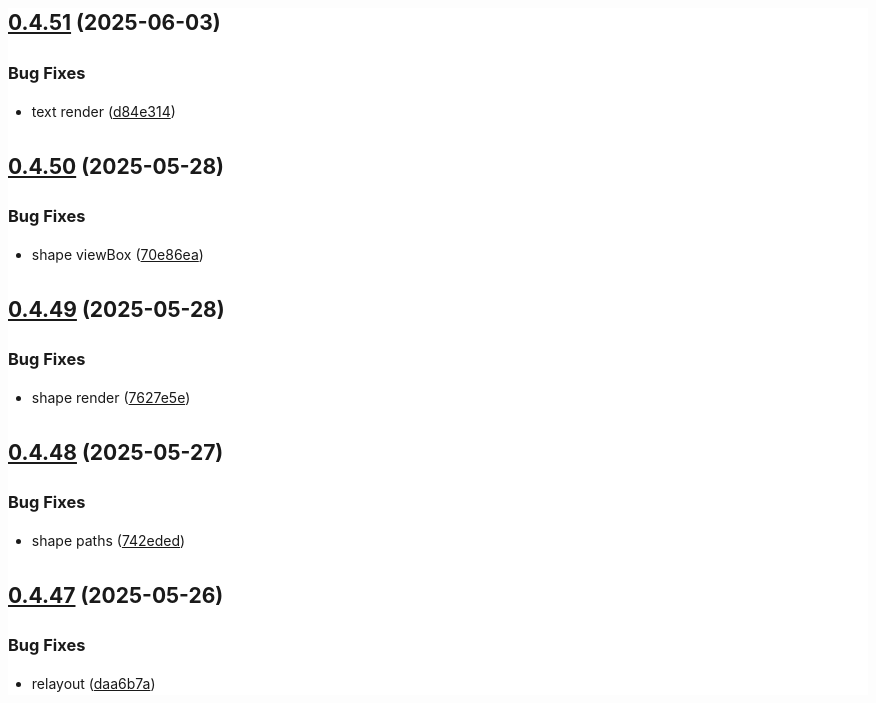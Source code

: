 

## [0.4.51](https://github.com/qq15725/modern-canvas/compare/v0.4.50...v0.4.51) (2025-06-03)


### Bug Fixes

* text render ([d84e314](https://github.com/qq15725/modern-canvas/commit/d84e3141bacaf9bbf055a1ee4b9bc79368516aba))



## [0.4.50](https://github.com/qq15725/modern-canvas/compare/v0.4.49...v0.4.50) (2025-05-28)


### Bug Fixes

* shape viewBox ([70e86ea](https://github.com/qq15725/modern-canvas/commit/70e86ea3d9c9b69dd104a52c7c12eb34466aed04))



## [0.4.49](https://github.com/qq15725/modern-canvas/compare/v0.4.48...v0.4.49) (2025-05-28)


### Bug Fixes

* shape render ([7627e5e](https://github.com/qq15725/modern-canvas/commit/7627e5eef4a058c2e754241a4349c844b38307cb))



## [0.4.48](https://github.com/qq15725/modern-canvas/compare/v0.4.47...v0.4.48) (2025-05-27)


### Bug Fixes

* shape paths ([742eded](https://github.com/qq15725/modern-canvas/commit/742eded000c03c78065c962e37a70f1fcb43647c))



## [0.4.47](https://github.com/qq15725/modern-canvas/compare/v0.4.46...v0.4.47) (2025-05-26)


### Bug Fixes

* relayout ([daa6b7a](https://github.com/qq15725/modern-canvas/commit/daa6b7af4417d120344fa7340f82feea8cc3ae67))

